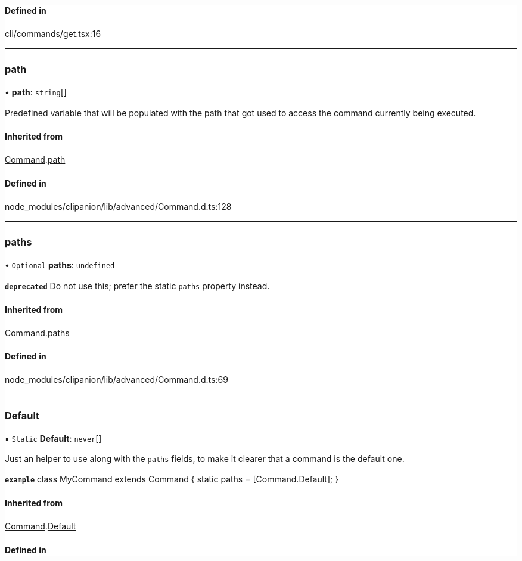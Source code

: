 #### Defined in

[cli/commands/get.tsx:16](https://github.com/kasperisager/rover/blob/3feb871/cli/commands/get.tsx#L16)

---

### path

• **path**: `string`[]

Predefined variable that will be populated with the path that got used
to access the command currently being executed.

#### Inherited from

[Command](_rover_cli.Command.md).[path](_rover_cli.Command.md#path)

#### Defined in

node_modules/clipanion/lib/advanced/Command.d.ts:128

---

### paths

• `Optional` **paths**: `undefined`

**`deprecated`** Do not use this; prefer the static `paths` property instead.

#### Inherited from

[Command](_rover_cli.Command.md).[paths](_rover_cli.Command.md#paths)

#### Defined in

node_modules/clipanion/lib/advanced/Command.d.ts:69

---

### Default

▪ `Static` **Default**: `never`[]

Just an helper to use along with the `paths` fields, to make it
clearer that a command is the default one.

**`example`**
class MyCommand extends Command {
static paths = [Command.Default];
}

#### Inherited from

[Command](_rover_cli.Command.md).[Default](_rover_cli.Command.md#default)

#### Defined in
